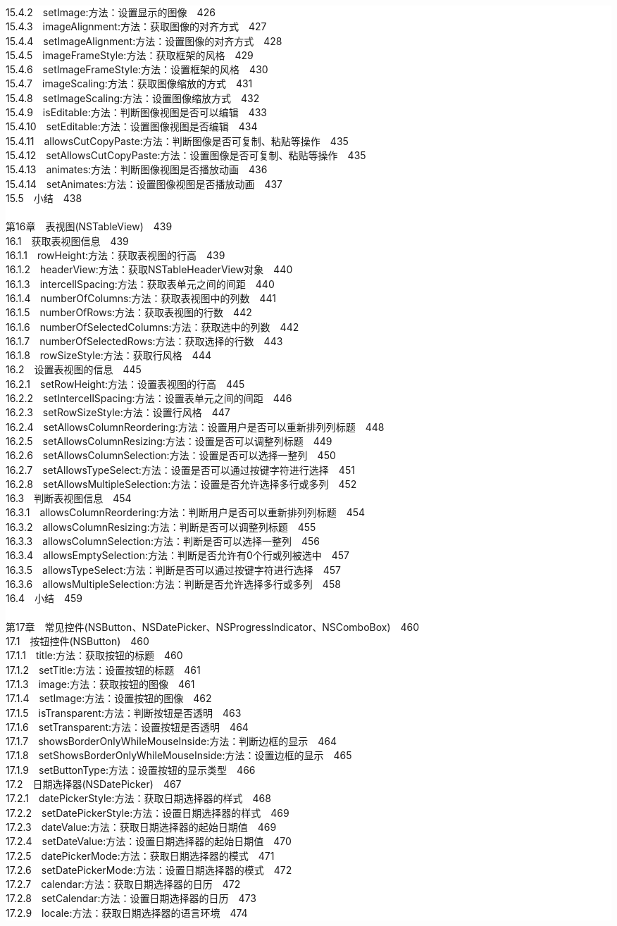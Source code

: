 15.4.2　setImage:方法：设置显示的图像　426<br>
15.4.3　imageAlignment:方法：获取图像的对齐方式　427<br>
15.4.4　setImageAlignment:方法：设置图像的对齐方式　428<br>
15.4.5　imageFrameStyle:方法：获取框架的风格　429<br>
15.4.6　setImageFrameStyle:方法：设置框架的风格　430<br>
15.4.7　imageScaling:方法：获取图像缩放的方式　431<br>
15.4.8　setImageScaling:方法：设置图像缩放方式　432<br>
15.4.9　isEditable:方法：判断图像视图是否可以编辑　433<br>
15.4.10　setEditable:方法：设置图像视图是否编辑　434<br>
15.4.11　allowsCutCopyPaste:方法：判断图像是否可复制、粘贴等操作　435<br>
15.4.12　setAllowsCutCopyPaste:方法：设置图像是否可复制、粘贴等操作　435<br>
15.4.13　animates:方法：判断图像视图是否播放动画　436<br>
15.4.14　setAnimates:方法：设置图像视图是否播放动画　437<br>
15.5　小结　438<br>
<br>
第16章　表视图(NSTableView)　439<br>
16.1　获取表视图信息　439<br>
16.1.1　rowHeight:方法：获取表视图的行高　439<br>
16.1.2　headerView:方法：获取NSTableHeaderView对象　440<br>
16.1.3　intercellSpacing:方法：获取表单元之间的间距　440<br>
16.1.4　numberOfColumns:方法：获取表视图中的列数　441<br>
16.1.5　numberOfRows:方法：获取表视图的行数　442<br>
16.1.6　numberOfSelectedColumns:方法：获取选中的列数　442<br>
16.1.7　numberOfSelectedRows:方法：获取选择的行数　443<br>
16.1.8　rowSizeStyle:方法：获取行风格　444<br>
16.2　设置表视图的信息　445<br>
16.2.1　setRowHeight:方法：设置表视图的行高　445<br>
16.2.2　setIntercellSpacing:方法：设置表单元之间的间距　446<br>
16.2.3　setRowSizeStyle:方法：设置行风格　447<br>
16.2.4　setAllowsColumnReordering:方法：设置用户是否可以重新排列列标题　448<br>
16.2.5　setAllowsColumnResizing:方法：设置是否可以调整列标题　449<br>
16.2.6　setAllowsColumnSelection:方法：设置是否可以选择一整列　450<br>
16.2.7　setAllowsTypeSelect:方法：设置是否可以通过按键字符进行选择　451<br>
16.2.8　setAllowsMultipleSelection:方法：设置是否允许选择多行或多列　452<br>
16.3　判断表视图信息　454<br>
16.3.1　allowsColumnReordering:方法：判断用户是否可以重新排列列标题　454<br>
16.3.2　allowsColumnResizing:方法：判断是否可以调整列标题　455<br>
16.3.3　allowsColumnSelection:方法：判断是否可以选择一整列　456<br>
16.3.4　allowsEmptySelection:方法：判断是否允许有0个行或列被选中　457<br>
16.3.5　allowsTypeSelect:方法：判断是否可以通过按键字符进行选择　457<br>
16.3.6　allowsMultipleSelection:方法：判断是否允许选择多行或多列　458<br>
16.4　小结　459<br>
<br>
第17章　常见控件(NSButton、NSDatePicker、NSProgressIndicator、NSComboBox)　460<br>
17.1　按钮控件(NSButton)　460<br>
17.1.1　title:方法：获取按钮的标题　460<br>
17.1.2　setTitle:方法：设置按钮的标题　461<br>
17.1.3　image:方法：获取按钮的图像　461<br>
17.1.4　setImage:方法：设置按钮的图像　462<br>
17.1.5　isTransparent:方法：判断按钮是否透明　463<br>
17.1.6　setTransparent:方法：设置按钮是否透明　464<br>
17.1.7　showsBorderOnlyWhileMouseInside:方法：判断边框的显示　464<br>
17.1.8　setShowsBorderOnlyWhileMouseInside:方法：设置边框的显示　465<br>
17.1.9　setButtonType:方法：设置按钮的显示类型　466<br>
17.2　日期选择器(NSDatePicker)　467<br>
17.2.1　datePickerStyle:方法：获取日期选择器的样式　468<br>
17.2.2　setDatePickerStyle:方法：设置日期选择器的样式　469<br>
17.2.3　dateValue:方法：获取日期选择器的起始日期值　469<br>
17.2.4　setDateValue:方法：设置日期选择器的起始日期值　470<br>
17.2.5　datePickerMode:方法：获取日期选择器的模式　471<br>
17.2.6　setDatePickerMode:方法：设置日期选择器的模式　472<br>
17.2.7　calendar:方法：获取日期选择器的日历　472<br>
17.2.8　setCalendar:方法：设置日期选择器的日历　473<br>
17.2.9　locale:方法：获取日期选择器的语言环境　474<br>
